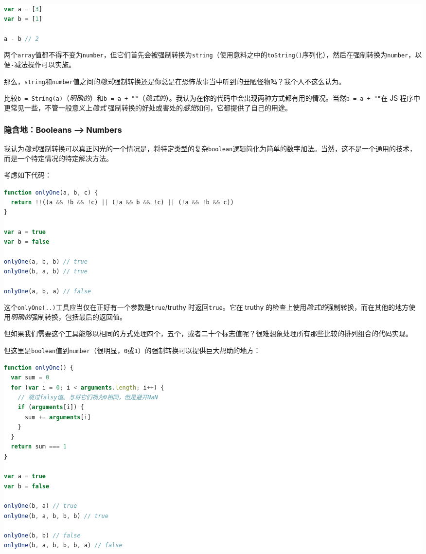 ```javascript
var a = [3]
var b = [1]

a - b // 2
```

两个`array`值都不得不变为`number`，但它们首先会被强制转换为`string`（使用意料之中的`toString()`序列化），然后在强制转换为`number`，以便`-`减法操作可以实施。

那么，`string`和`number`值之间的*隐式*强制转换还是你总是在恐怖故事当中听到的丑陋怪物吗？我个人不这么认为。

比较`b = String(a)`（_明确的_）和`b = a + ""`（_隐式的_）。我认为在你的代码中会出现两种方式都有用的情况。当然`b = a + ""`在 JS 程序中更常见一些，不管一般意义上*隐式*
强制转换的好处或害处的*感觉*如何，它都提供了自己的用途。

### 隐含地：Booleans --> Numbers

我认为*隐式*强制转换可以真正闪光的一个情况是，将特定类型的复杂`boolean`逻辑简化为简单的数字加法。当然，这不是一个通用的技术，而是一个特定情况的特定解决方法。

考虑如下代码：

```javascript
function onlyOne(a, b, c) {
  return !!((a && !b && !c) || (!a && b && !c) || (!a && !b && c))
}

var a = true
var b = false

onlyOne(a, b, b) // true
onlyOne(b, a, b) // true

onlyOne(a, b, a) // false
```

这个`onlyOne(..)`工具应当仅在正好有一个参数是`true`/truthy 时返回`true`。它在 truthy 的检查上使用*隐式的*强制转换，而在其他的地方使用*明确的*强制转换，包括最后的返回值。

但如果我们需要这个工具能够以相同的方式处理四个，五个，或者二十个标志值呢？很难想象处理所有那些比较的排列组合的代码实现。

但这里是`boolean`值到`number`（很明显，`0`或`1`）的强制转换可以提供巨大帮助的地方：

```javascript
function onlyOne() {
  var sum = 0
  for (var i = 0; i < arguments.length; i++) {
    // 跳过falsy值。与将它们视为0相同，但是避开NaN
    if (arguments[i]) {
      sum += arguments[i]
    }
  }
  return sum === 1
}

var a = true
var b = false

onlyOne(b, a) // true
onlyOne(b, a, b, b, b) // true

onlyOne(b, b) // false
onlyOne(b, a, b, b, b, a) // false
```
